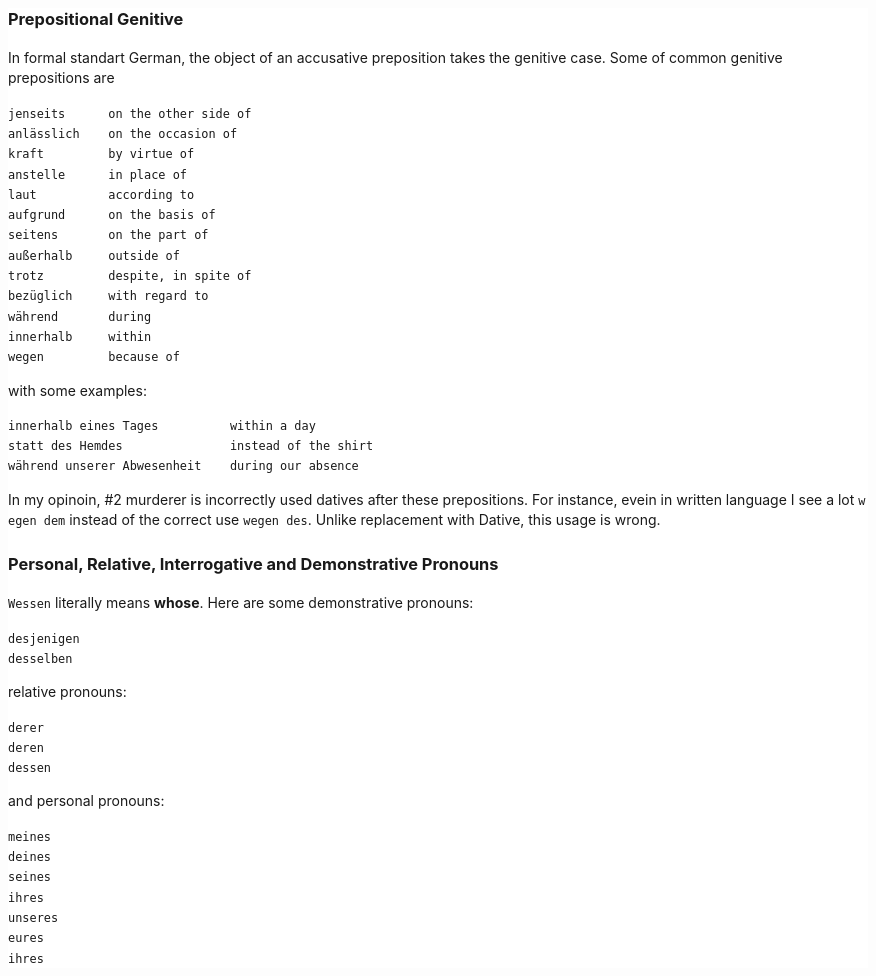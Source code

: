 ### Prepositional Genitive

In formal standart German, the object of an accusative preposition takes the genitive case. Some of common genitive prepositions are
```
jenseits      on the other side of
anlässlich    on the occasion of
kraft         by virtue of
anstelle      in place of
laut          according to
aufgrund      on the basis of
seitens       on the part of
außerhalb     outside of
trotz         despite, in spite of
bezüglich     with regard to
während       during
innerhalb     within
wegen         because of
```
with some examples:
```
innerhalb eines Tages          within a day
statt des Hemdes               instead of the shirt
während unserer Abwesenheit    during our absence
```

In my opinoin, #2 murderer is incorrectly used datives after these prepositions. For instance, evein in written language I see a lot `wegen dem` instead of the correct use `wegen des`. Unlike replacement with Dative, this usage is wrong.

### Personal, Relative, Interrogative and Demonstrative Pronouns

`Wessen` literally means **whose**. Here are some demonstrative pronouns:
```
desjenigen
desselben
```
relative pronouns:
```
derer
deren
dessen
```
and personal pronouns:
```
meines
deines
seines
ihres
unseres
eures
ihres
```
